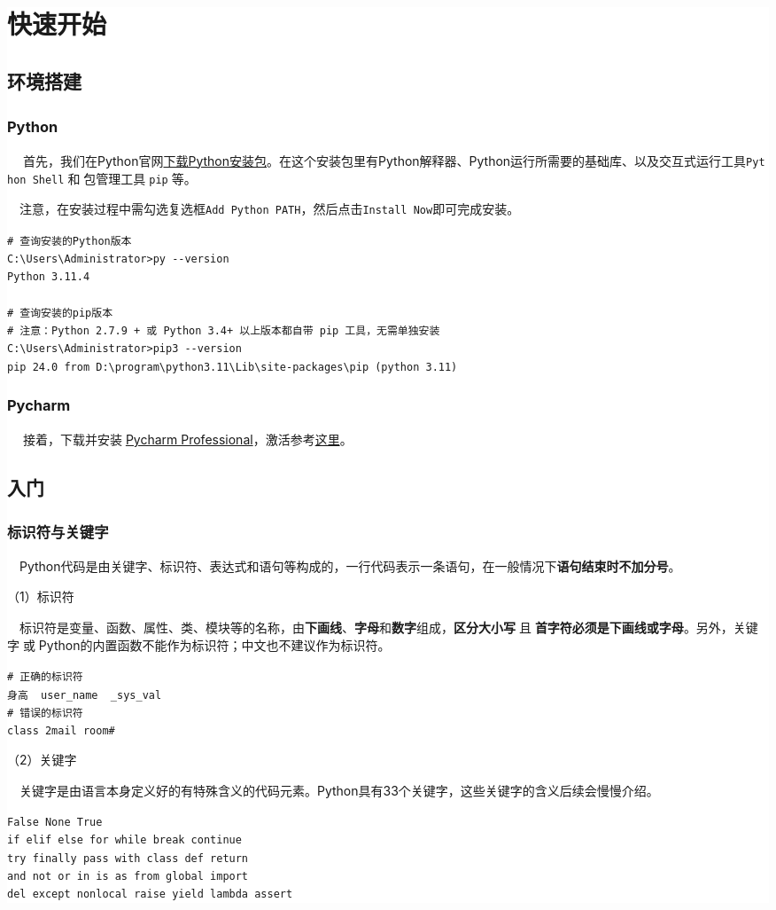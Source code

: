 # 快速开始

## 环境搭建

### Python

​	　首先，我们在Python官网[下载Python安装包](https://www.python.org/downloads/)。在这个安装包里有Python解释器、Python运行所需要的基础库、以及交互式运行工具`Python Shell` 和 包管理工具 `pip` 等。

​	　注意，在安装过程中需勾选复选框`Add Python PATH`，然后点击`Install Now`即可完成安装。

```
# 查询安装的Python版本
C:\Users\Administrator>py --version
Python 3.11.4

# 查询安装的pip版本
# 注意：Python 2.7.9 + 或 Python 3.4+ 以上版本都自带 pip 工具，无需单独安装
C:\Users\Administrator>pip3 --version
pip 24.0 from D:\program\python3.11\Lib\site-packages\pip (python 3.11)
```

### Pycharm

​	　接着，下载并安装 [Pycharm Professional](https://www.jetbrains.com/pycharm/)，激活参考[这里](https://www.exception.site/essay/pycharm-pojie-jihuoma)。



## 入门

### 标识符与关键字

​	　Python代码是由关键字、标识符、表达式和语句等构成的，一行代码表示一条语句，在一般情况下**语句结束时不加分号**。

（1）标识符

​	　标识符是变量、函数、属性、类、模块等的名称，由**下画线**、**字母**和**数字**组成，**区分大小写** 且 **首字符必须是下画线或字母**。另外，关键字 或 Python的内置函数不能作为标识符；中文也不建议作为标识符。

```
# 正确的标识符
身高  user_name  _sys_val
# 错误的标识符
class 2mail room#
```

（2）关键字

​	　关键字是由语言本身定义好的有特殊含义的代码元素。Python具有33个关键字，这些关键字的含义后续会慢慢介绍。

```
False None True
if elif else for while break continue
try finally pass with class def return
and not or in is as from global import
del except nonlocal raise yield lambda assert
```
